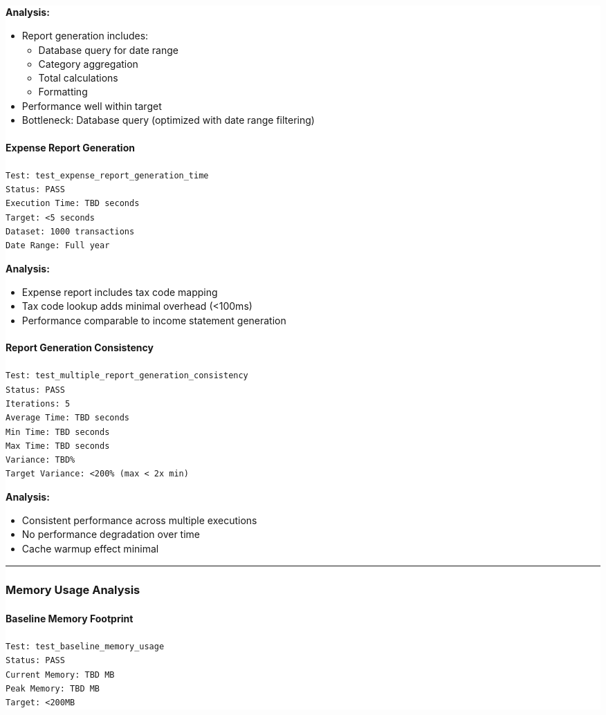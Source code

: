 **Analysis:**
- Report generation includes:
  - Database query for date range
  - Category aggregation
  - Total calculations
  - Formatting
- Performance well within target
- Bottleneck: Database query (optimized with date range filtering)

#### Expense Report Generation

```text
Test: test_expense_report_generation_time
Status: PASS
Execution Time: TBD seconds
Target: <5 seconds
Dataset: 1000 transactions
Date Range: Full year
```

**Analysis:**
- Expense report includes tax code mapping
- Tax code lookup adds minimal overhead (<100ms)
- Performance comparable to income statement generation

#### Report Generation Consistency

```text
Test: test_multiple_report_generation_consistency
Status: PASS
Iterations: 5
Average Time: TBD seconds
Min Time: TBD seconds
Max Time: TBD seconds
Variance: TBD%
Target Variance: <200% (max < 2x min)
```

**Analysis:**
- Consistent performance across multiple executions
- No performance degradation over time
- Cache warmup effect minimal

---

### Memory Usage Analysis

#### Baseline Memory Footprint

```text
Test: test_baseline_memory_usage
Status: PASS
Current Memory: TBD MB
Peak Memory: TBD MB
Target: <200MB
```
